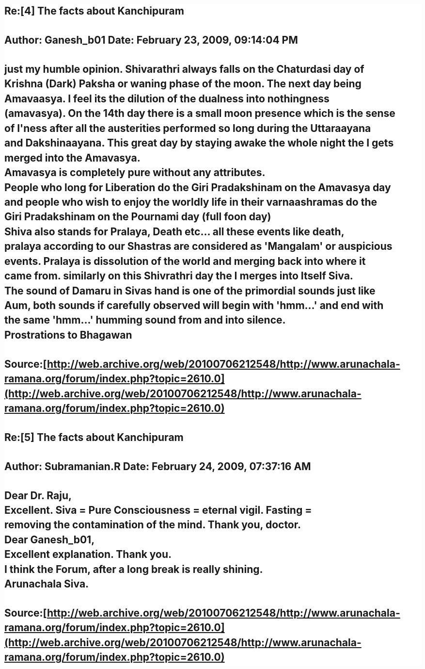 ## Re:[4] The facts about Kanchipuram  
Author: Ganesh_b01          Date: February 23, 2009, 09:14:04 PM  
---  
just my humble opinion. Shivarathri always falls on the Chaturdasi day of  
Krishna (Dark) Paksha or waning phase of the moon. The next day being  
Amavaasya. I feel its the dilution of the dualness into nothingness  
(amavasya). On the 14th day there is a small moon presence which is the sense  
of I'ness after all the austerities performed so long during the Uttaraayana  
and Dakshinaayana. This great day by staying awake the whole night the I gets  
merged into the Amavasya.   
Amavasya is completely pure without any attributes.   
People who long for Liberation do the Giri Pradakshinam on the Amavasya day  
and people who wish to enjoy the worldly life in their varnaashramas do the  
Giri Pradakshinam on the Pournami day (full foon day)   
Shiva also stands for Pralaya, Death etc... all these events like death,  
pralaya according to our Shastras are considered as 'Mangalam' or auspicious  
events. Pralaya is dissolution of the world and merging back into where it  
came from. similarly on this Shivrathri day the I merges into Itself Siva.   
The sound of Damaru in Sivas hand is one of the primordial sounds just like  
Aum, both sounds if carefully observed will begin with 'hmm...' and end with  
the same 'hmm...' humming sound from and into silence.   
Prostrations to Bhagawan
 ---  
Source:[http://web.archive.org/web/20100706212548/http://www.arunachala-ramana.org/forum/index.php?topic=2610.0](http://web.archive.org/web/20100706212548/http://www.arunachala-ramana.org/forum/index.php?topic=2610.0)   
---  

## Re:[5] The facts about Kanchipuram  
Author: Subramanian.R       Date: February 24, 2009, 07:37:16 AM  
---  
Dear Dr. Raju,   
Excellent. Siva = Pure Consciousness = eternal vigil. Fasting =   
removing the contamination of the mind. Thank you, doctor.   
Dear Ganesh_b01,   
Excellent explanation. Thank you.   
I think the Forum, after a long break is really shining.   
Arunachala Siva.
 ---  
Source:[http://web.archive.org/web/20100706212548/http://www.arunachala-ramana.org/forum/index.php?topic=2610.0](http://web.archive.org/web/20100706212548/http://www.arunachala-ramana.org/forum/index.php?topic=2610.0)   
---  

